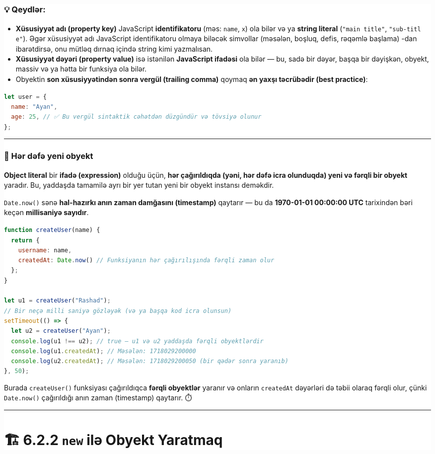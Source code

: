 ### 💡 Qeydlər:

* **Xüsusiyyət adı (property key)** JavaScript **identifikatoru** (məs: `name`, `x`) ola bilər və ya **string literal** (`"main title"`, `"sub-title"`). Əgər xüsusiyyət adı JavaScript identifikatoru olmaya biləcək simvollar (məsələn, boşluq, defis, rəqəmlə başlama) -dan ibarətdirsə, onu mütləq dırnaq içində string kimi yazmalısan.
* **Xüsusiyyət dəyəri (property value)** isə istənilən **JavaScript ifadəsi** ola bilər — bu, sadə bir dəyər, başqa bir dəyişkən, obyekt, massiv və ya hətta bir funksiya ola bilər.
* Obyektin **son xüsusiyyətindən sonra vergül (trailing comma)** qoymaq **ən yaxşı təcrübədir (best practice)**:

```javascript
let user = {
  name: "Ayan",
  age: 25, // ✅ Bu vergül sintaktik cəhətdən düzgündür və tövsiyə olunur
};
```

---

### 🔁 Hər dəfə yeni obyekt

**Object literal** bir **ifadə (expression)** olduğu üçün, **hər çağırıldıqda (yəni, hər dəfə icra olunduqda) yeni və fərqli bir obyekt** yaradır. Bu, yaddaşda tamamilə ayrı bir yer tutan yeni bir obyekt instansı deməkdir.

`Date.now()` sənə **hal-hazırkı anın zaman damğasını (timestamp)** qaytarır — bu da **1970-01-01 00:00:00 UTC** tarixindən bəri keçən **millisaniyə sayıdır**.

```javascript
function createUser(name) {
  return {
    username: name,
    createdAt: Date.now() // Funksiyanın hər çağırılışında fərqli zaman olur
  };
}

let u1 = createUser("Rashad");
// Bir neçə milli saniyə gözləyək (və ya başqa kod icra olunsun)
setTimeout(() => {
  let u2 = createUser("Ayan");
  console.log(u1 !== u2); // true – u1 və u2 yaddaşda fərqli obyektlərdir
  console.log(u1.createdAt); // Məsələn: 1718029200000
  console.log(u2.createdAt); // Məsələn: 1718029200050 (bir qədər sonra yaranıb)
}, 50);
```

Burada `createUser()` funksiyası çağırıldıqca **fərqli obyektlər** yaranır və onların `createdAt` dəyərləri də təbii olaraq fərqli olur, çünki `Date.now()` çağırıldığı anın zaman (timestamp) qaytarır. ⏱️

---

# 🏗️ 6.2.2 `new` ilə Obyekt Yaratmaq
